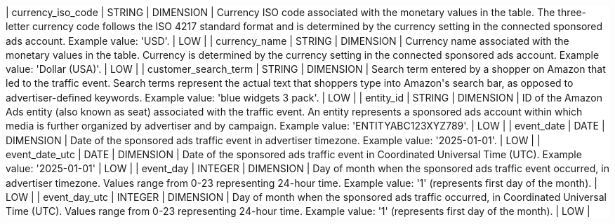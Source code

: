 | currency\_iso\_code                 | STRING    | DIMENSION        | Currency ISO code associated with the monetary values in the table. The three-letter currency code follows the ISO 4217 standard format and is determined by the currency setting in the connected sponsored ads account. Example value: 'USD'.                                                                                                                                                                                                                                                                                                                                                                                                 | LOW                   |
| currency\_name                     | STRING    | DIMENSION        | Currency name associated with the monetary values in the table. Currency is determined by the currency setting in the connected sponsored ads account. Example value: 'Dollar (USA)'.                                                                                                                                                                                                                                                                                                                                                                                                                                                           | LOW                   |
| customer\_search\_term              | STRING    | DIMENSION        | Search term entered by a shopper on Amazon that led to the traffic event. Search terms represent the actual text that shoppers type into Amazon's search bar, as opposed to advertiser-defined keywords. Example value: 'blue widgets 3 pack'.                                                                                                                                                                                                                                                                                                                                                                                                  | LOW                   |
| entity\_id                         | STRING    | DIMENSION        | ID of the Amazon Ads entity (also known as seat) associated with the traffic event. An entity represents a sponsored ads account within which media is further organized by advertiser and by campaign. Example value: 'ENTITYABC123XYZ789'.                                                                                                                                                                                                                                                                                                                                                                                                    | LOW                   |
| event\_date                        | DATE      | DIMENSION        | Date of the sponsored ads traffic event in advertiser timezone. Example value: '2025-01-01'.                                                                                                                                                                                                                                                                                                                                                                                                                                                                                                                                                    | LOW                   |
| event\_date\_utc                    | DATE      | DIMENSION        | Date of the sponsored ads traffic event in Coordinated Universal Time (UTC). Example value: '2025-01-01'                                                                                                                                                                                                                                                                                                                                                                                                                                                                                                                                        | LOW                   |
| event\_day                         | INTEGER   | DIMENSION        | Day of month when the sponsored ads traffic event occurred, in advertiser timezone. Values range from 0-23 representing 24-hour time. Example value: '1' (represents first day of the month).                                                                                                                                                                                                                                                                                                                                                                                                                                                   | LOW                   |
| event\_day\_utc                     | INTEGER   | DIMENSION        | Day of month when the sponsored ads traffic occurred, in Coordinated Universal Time (UTC). Values range from 0-23 representing 24-hour time. Example value: '1' (represents first day of the month).                                                                                                                                                                                                                                                                                                                                                                                                                                            | LOW                   |